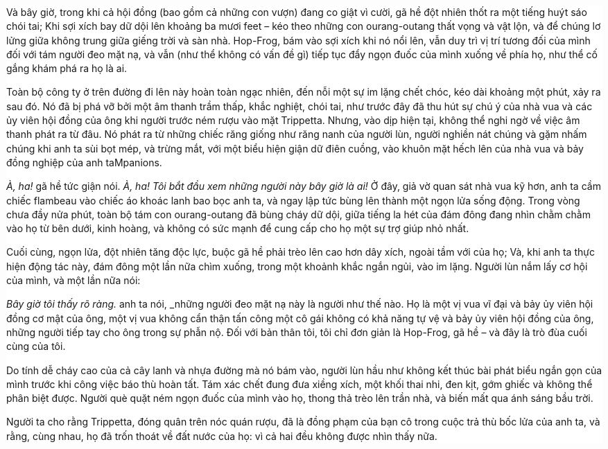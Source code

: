 Và bây giờ, trong khi cả hội đồng (bao gồm cả những con vượn) đang co giật vì cười, gã hề đột nhiên thốt ra một tiếng huýt sáo chói tai; Khi sợi xích bay dữ dội lên khoảng ba mươi feet – kéo theo những con ourang-outang thất vọng và vật lộn, và để chúng lơ lửng giữa không trung giữa giếng trời và sàn nhà. Hop-Frog, bám vào sợi xích khi nó nổi lên, vẫn duy trì vị trí tương đối của mình đối với tám người đeo mặt nạ, và vẫn (như thể không có vấn đề gì) tiếp tục đẩy ngọn đuốc của mình xuống về phía họ, như thể cố gắng khám phá ra họ là ai.

Toàn bộ công ty ở trên đường đi lên này hoàn toàn ngạc nhiên, đến nỗi một sự im lặng chết chóc, kéo dài khoảng một phút, xảy ra sau đó. Nó đã bị phá vỡ bởi một âm thanh trầm thấp, khắc nghiệt, chói tai, như trước đây đã thu hút sự chú ý của nhà vua và các ủy viên hội đồng của ông khi người trước ném rượu vào mặt Trippetta. Nhưng, vào dịp hiện tại, không thể nghi ngờ về việc âm thanh phát ra từ đâu. Nó phát ra từ những chiếc răng giống như răng nanh của người lùn, người nghiền nát chúng và gặm nhấm chúng khi anh ta sùi bọt mép, và trừng mắt, với một biểu hiện giận dữ điên cuồng, vào khuôn mặt hếch lên của nhà vua và bảy đồng nghiệp của anh taMpanions.

_À, ha!_ gã hề tức giận nói. _À, ha! Tôi bắt đầu xem những người này bây giờ là ai!_ Ở đây, giả vờ quan sát nhà vua kỹ hơn, anh ta cầm chiếc flambeau vào chiếc áo khoác lanh bao bọc anh ta, và ngay lập tức bùng lên thành một ngọn lửa sống động. Trong vòng chưa đầy nửa phút, toàn bộ tám con ourang-outang đã bùng cháy dữ dội, giữa tiếng la hét của đám đông đang nhìn chằm chằm vào họ từ bên dưới, kinh hoàng, và không có sức mạnh để cung cấp cho họ một sự trợ giúp nhỏ nhất.

Cuối cùng, ngọn lửa, đột nhiên tăng độc lực, buộc gã hề phải trèo lên cao hơn dây xích, ngoài tầm với của họ; Và, khi anh ta thực hiện động tác này, đám đông một lần nữa chìm xuống, trong một khoảnh khắc ngắn ngủi, vào im lặng. Người lùn nắm lấy cơ hội của mình, và một lần nữa nói:

_Bây giờ tôi thấy rõ ràng._ anh ta nói, \_những người đeo mặt nạ này là người như thế nào. Họ là một vị vua vĩ đại và bảy ủy viên hội đồng cơ mật của ông, một vị vua không cẩn thận tấn công một cô gái không có khả năng tự vệ và bảy ủy viên hội đồng của ông, những người tiếp tay cho ông trong sự phẫn nộ. Đối với bản thân tôi, tôi chỉ đơn giản là Hop-Frog, gã hề – và đây là trò đùa cuối cùng của tôi.

Do tính dễ cháy cao của cả cây lanh và nhựa đường mà nó bám vào, người lùn hầu như không kết thúc bài phát biểu ngắn gọn của mình trước khi công việc báo thù hoàn tất. Tám xác chết đung đưa xiềng xích, một khối thai nhi, đen kịt, gớm ghiếc và không thể phân biệt được. Người què quặt ném ngọn đuốc của mình vào họ, thong thả trèo lên trần nhà, và biến mất qua ánh sáng bầu trời.

Người ta cho rằng Trippetta, đóng quân trên nóc quán rượu, đã là đồng phạm của bạn cô trong cuộc trả thù bốc lửa của anh ta, và rằng, cùng nhau, họ đã trốn thoát về đất nước của họ: vì cả hai đều không được nhìn thấy nữa.
